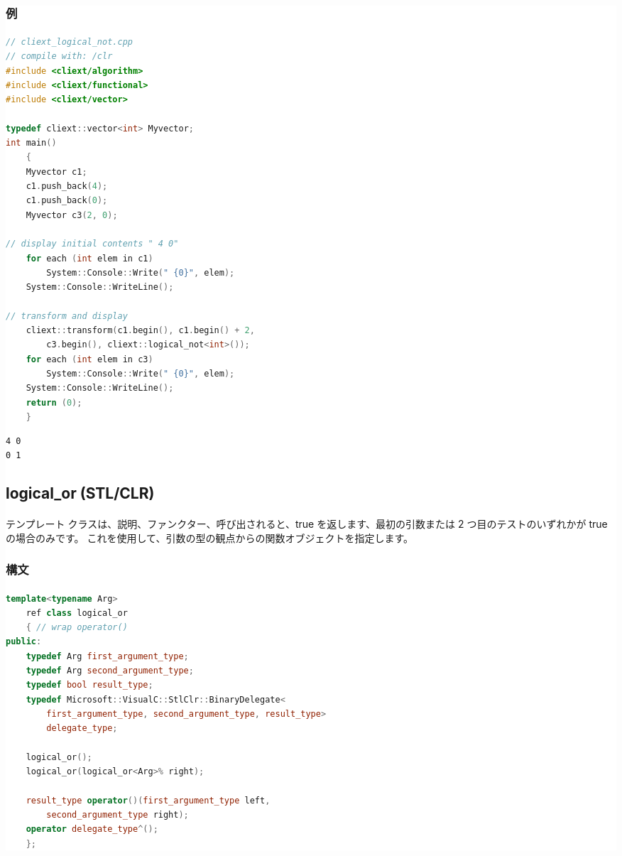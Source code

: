### <a name="example"></a>例

```cpp
// cliext_logical_not.cpp
// compile with: /clr
#include <cliext/algorithm>
#include <cliext/functional>
#include <cliext/vector>

typedef cliext::vector<int> Myvector;
int main()
    {
    Myvector c1;
    c1.push_back(4);
    c1.push_back(0);
    Myvector c3(2, 0);

// display initial contents " 4 0"
    for each (int elem in c1)
        System::Console::Write(" {0}", elem);
    System::Console::WriteLine();

// transform and display
    cliext::transform(c1.begin(), c1.begin() + 2,
        c3.begin(), cliext::logical_not<int>());
    for each (int elem in c3)
        System::Console::Write(" {0}", elem);
    System::Console::WriteLine();
    return (0);
    }
```

```Output
4 0
0 1
```

## <a name="logical_or"></a> logical_or (STL/CLR)

テンプレート クラスは、説明、ファンクター、呼び出されると、true を返します、最初の引数または 2 つ目のテストのいずれかが true の場合のみです。 これを使用して、引数の型の観点からの関数オブジェクトを指定します。

### <a name="syntax"></a>構文

```cpp
template<typename Arg>
    ref class logical_or
    { // wrap operator()
public:
    typedef Arg first_argument_type;
    typedef Arg second_argument_type;
    typedef bool result_type;
    typedef Microsoft::VisualC::StlClr::BinaryDelegate<
        first_argument_type, second_argument_type, result_type>
        delegate_type;

    logical_or();
    logical_or(logical_or<Arg>% right);

    result_type operator()(first_argument_type left,
        second_argument_type right);
    operator delegate_type^();
    };
```
